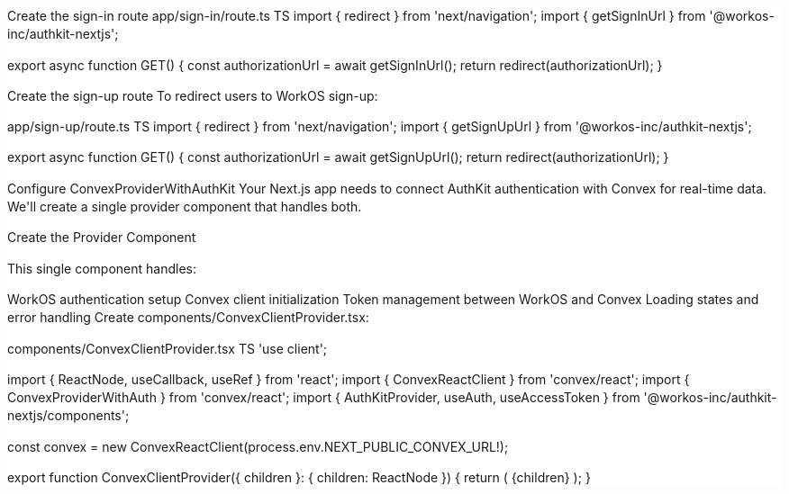 Create the sign-in route
app/sign-in/route.ts
TS
import { redirect } from 'next/navigation';
import { getSignInUrl } from '@workos-inc/authkit-nextjs';

export async function GET() {
  const authorizationUrl = await getSignInUrl();
  return redirect(authorizationUrl);
}

Create the sign-up route
To redirect users to WorkOS sign-up:

app/sign-up/route.ts
TS
import { redirect } from 'next/navigation';
import { getSignUpUrl } from '@workos-inc/authkit-nextjs';

export async function GET() {
  const authorizationUrl = await getSignUpUrl();
  return redirect(authorizationUrl);
}

Configure ConvexProviderWithAuthKit
Your Next.js app needs to connect AuthKit authentication with Convex for real-time data. We'll create a single provider component that handles both.

Create the Provider Component

This single component handles:

WorkOS authentication setup
Convex client initialization
Token management between WorkOS and Convex
Loading states and error handling
Create components/ConvexClientProvider.tsx:

components/ConvexClientProvider.tsx
TS
'use client';

import { ReactNode, useCallback, useRef } from 'react';
import { ConvexReactClient } from 'convex/react';
import { ConvexProviderWithAuth } from 'convex/react';
import { AuthKitProvider, useAuth, useAccessToken } from '@workos-inc/authkit-nextjs/components';

const convex = new ConvexReactClient(process.env.NEXT_PUBLIC_CONVEX_URL!);

export function ConvexClientProvider({ children }: { children: ReactNode }) {
  return (
    <AuthKitProvider>
      <ConvexProviderWithAuth client={convex} useAuth={useAuthFromAuthKit}>
        {children}
      </ConvexProviderWithAuth>
    </AuthKitProvider>
  );
}
